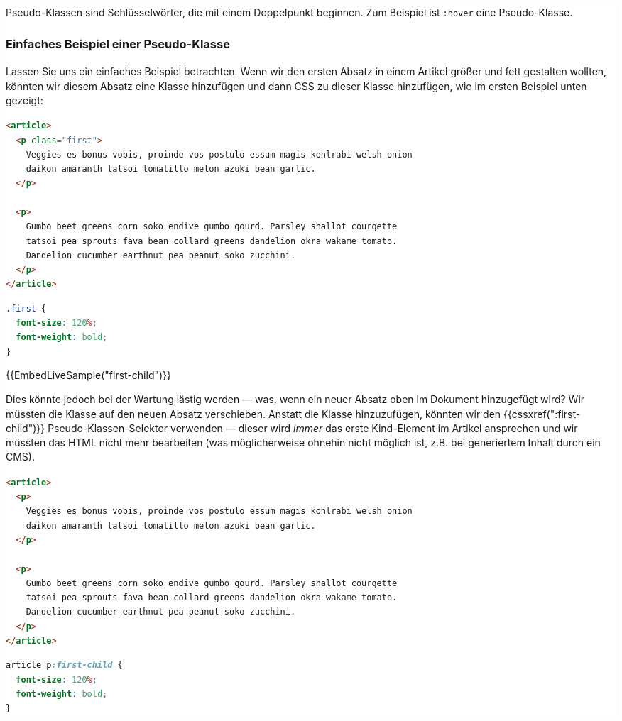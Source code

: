 Pseudo-Klassen sind Schlüsselwörter, die mit einem Doppelpunkt beginnen. Zum Beispiel ist `:hover` eine Pseudo-Klasse.

### Einfaches Beispiel einer Pseudo-Klasse

Lassen Sie uns ein einfaches Beispiel betrachten. Wenn wir den ersten Absatz in einem Artikel größer und fett gestalten wollten, könnten wir diesem Absatz eine Klasse hinzufügen und dann CSS zu dieser Klasse hinzufügen, wie im ersten Beispiel unten gezeigt:

```html live-sample___first-child
<article>
  <p class="first">
    Veggies es bonus vobis, proinde vos postulo essum magis kohlrabi welsh onion
    daikon amaranth tatsoi tomatillo melon azuki bean garlic.
  </p>

  <p>
    Gumbo beet greens corn soko endive gumbo gourd. Parsley shallot courgette
    tatsoi pea sprouts fava bean collard greens dandelion okra wakame tomato.
    Dandelion cucumber earthnut pea peanut soko zucchini.
  </p>
</article>
```

```css live-sample___first-child
.first {
  font-size: 120%;
  font-weight: bold;
}
```

{{EmbedLiveSample("first-child")}}

Dies könnte jedoch bei der Wartung lästig werden — was, wenn ein neuer Absatz oben im Dokument hinzugefügt wird? Wir müssten die Klasse auf den neuen Absatz verschieben. Anstatt die Klasse hinzuzufügen, könnten wir den {{cssxref(":first-child")}} Pseudo-Klassen-Selektor verwenden — dieser wird _immer_ das erste Kind-Element im Artikel ansprechen und wir müssten das HTML nicht mehr bearbeiten (was möglicherweise ohnehin nicht möglich ist, z.B. bei generiertem Inhalt durch ein CMS).

```html live-sample___first-child2
<article>
  <p>
    Veggies es bonus vobis, proinde vos postulo essum magis kohlrabi welsh onion
    daikon amaranth tatsoi tomatillo melon azuki bean garlic.
  </p>

  <p>
    Gumbo beet greens corn soko endive gumbo gourd. Parsley shallot courgette
    tatsoi pea sprouts fava bean collard greens dandelion okra wakame tomato.
    Dandelion cucumber earthnut pea peanut soko zucchini.
  </p>
</article>
```

```css live-sample___first-child2
article p:first-child {
  font-size: 120%;
  font-weight: bold;
}
```
